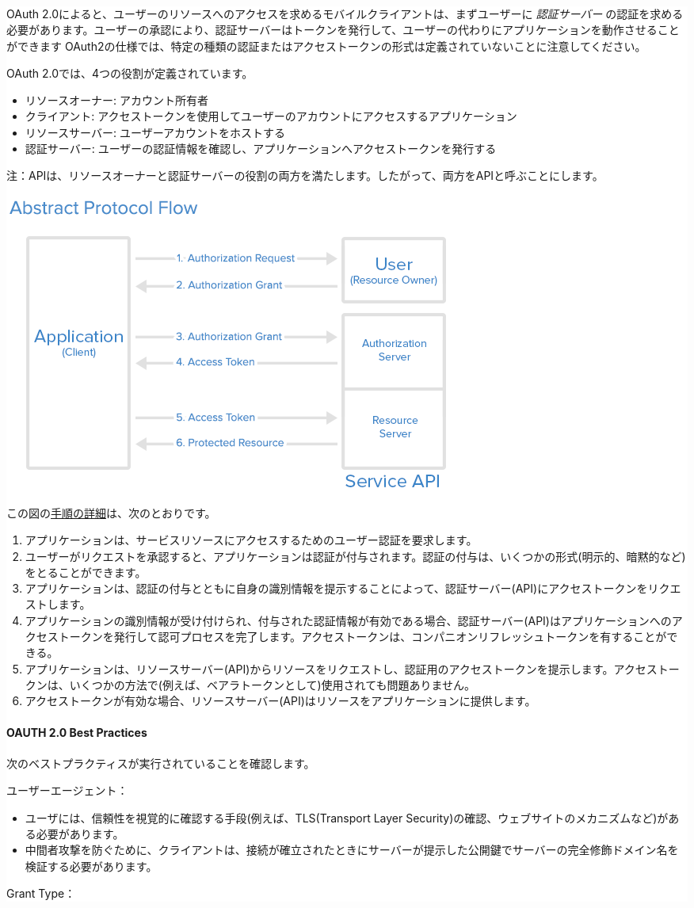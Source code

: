 OAuth 2.0によると、ユーザーのリソースへのアクセスを求めるモバイルクライアントは、まずユーザーに *認証サーバー* の認証を求める必要があります。ユーザーの承認により、認証サーバーはトークンを発行して、ユーザーの代わりにアプリケーションを動作させることができます OAuth2の仕様では、特定の種類の認証またはアクセストークンの形式は定義されていないことに注意してください。

OAuth 2.0では、4つの役割が定義されています。

- リソースオーナー: アカウント所有者
- クライアント: アクセストークンを使用してユーザーのアカウントにアクセスするアプリケーション
- リソースサーバー: ユーザーアカウントをホストする
- 認証サーバー: ユーザーの認証情報を確認し、アプリケーションへアクセストークンを発行する

注：APIは、リソースオーナーと認証サーバーの役割の両方を満たします。したがって、両方をAPIと呼ぶことにします。

![Abstract Protocol Flow](Images/Chapters/0x04e/abstract_oath2_flow.png)

この図の[手順の詳細](https://www.digitalocean.com/community/tutorials/an-introduction-to-oauth-2 "An Introduction into OAuth2")は、次のとおりです。

1. アプリケーションは、サービスリソースにアクセスするためのユーザー認証を要求します。
2. ユーザーがリクエストを承認すると、アプリケーションは認証が付与されます。認証の付与は、いくつかの形式(明示的、暗黙的など)をとることができます。
3. アプリケーションは、認証の付与とともに自身の識別情報を提示することによって、認証サーバー(API)にアクセストークンをリクエストします。
4. アプリケーションの識別情報が受け付けられ、付与された認証情報が有効である場合、認証サーバー(API)はアプリケーションへのアクセストークンを発行して認可プロセスを完了します。アクセストークンは、コンパニオンリフレッシュトークンを有することができる。
5. アプリケーションは、リソースサーバー(API)からリソースをリクエストし、認証用のアクセストークンを提示します。アクセストークンは、いくつかの方法で(例えば、ベアラトークンとして)使用されても問題ありません。
6. アクセストークンが有効な場合、リソースサーバー(API)はリソースをアプリケーションに提供します。

#### OAUTH 2.0 Best Practices

次のベストプラクティスが実行されていることを確認します。

ユーザーエージェント：

- ユーザには、信頼性を視覚的に確認する手段(例えば、TLS(Transport Layer Security)の確認、ウェブサイトのメカニズムなど)がある必要があります。
- 中間者攻撃を防ぐために、クライアントは、接続が確立されたときにサーバーが提示した公開鍵でサーバーの完全修飾ドメイン名を検証する必要があります。

Grant Type：
